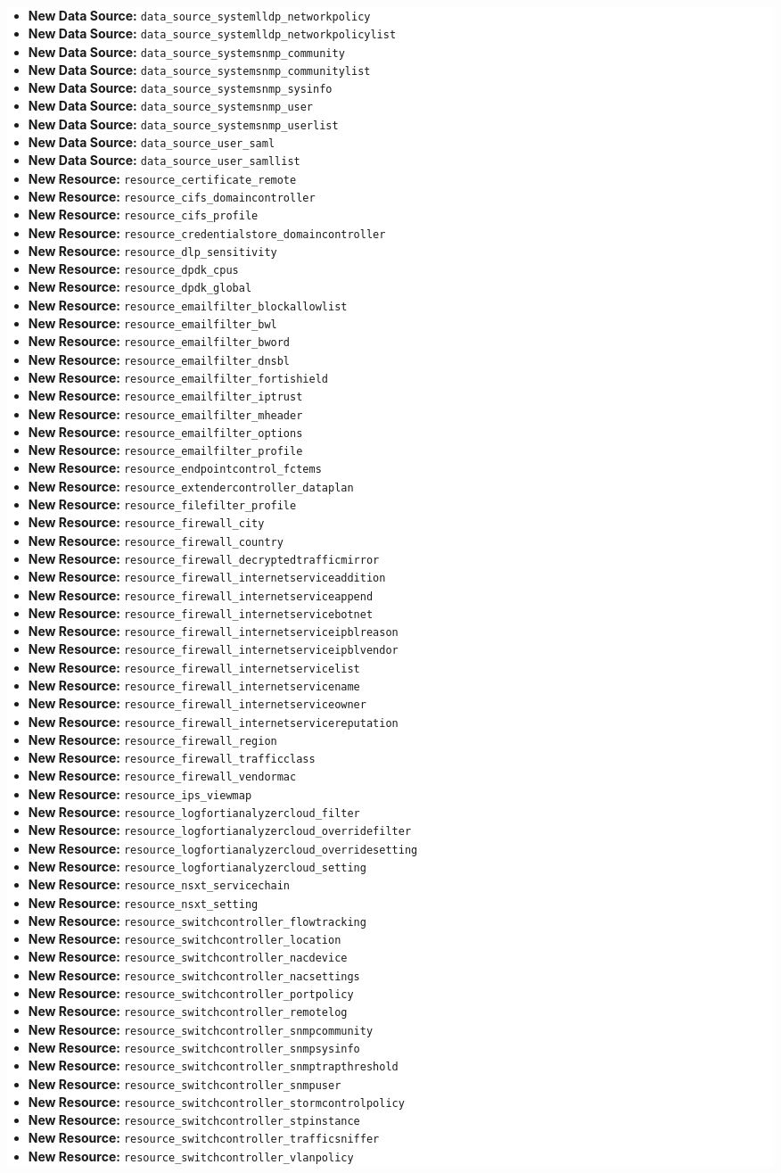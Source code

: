 * **New Data Source:** `data_source_systemlldp_networkpolicy`
* **New Data Source:** `data_source_systemlldp_networkpolicylist`
* **New Data Source:** `data_source_systemsnmp_community`
* **New Data Source:** `data_source_systemsnmp_communitylist`
* **New Data Source:** `data_source_systemsnmp_sysinfo`
* **New Data Source:** `data_source_systemsnmp_user`
* **New Data Source:** `data_source_systemsnmp_userlist`
* **New Data Source:** `data_source_user_saml`
* **New Data Source:** `data_source_user_samllist`
* **New Resource:** `resource_certificate_remote`
* **New Resource:** `resource_cifs_domaincontroller`
* **New Resource:** `resource_cifs_profile`
* **New Resource:** `resource_credentialstore_domaincontroller`
* **New Resource:** `resource_dlp_sensitivity`
* **New Resource:** `resource_dpdk_cpus`
* **New Resource:** `resource_dpdk_global`
* **New Resource:** `resource_emailfilter_blockallowlist`
* **New Resource:** `resource_emailfilter_bwl`
* **New Resource:** `resource_emailfilter_bword`
* **New Resource:** `resource_emailfilter_dnsbl`
* **New Resource:** `resource_emailfilter_fortishield`
* **New Resource:** `resource_emailfilter_iptrust`
* **New Resource:** `resource_emailfilter_mheader`
* **New Resource:** `resource_emailfilter_options`
* **New Resource:** `resource_emailfilter_profile`
* **New Resource:** `resource_endpointcontrol_fctems`
* **New Resource:** `resource_extendercontroller_dataplan`
* **New Resource:** `resource_filefilter_profile`
* **New Resource:** `resource_firewall_city`
* **New Resource:** `resource_firewall_country`
* **New Resource:** `resource_firewall_decryptedtrafficmirror`
* **New Resource:** `resource_firewall_internetserviceaddition`
* **New Resource:** `resource_firewall_internetserviceappend`
* **New Resource:** `resource_firewall_internetservicebotnet`
* **New Resource:** `resource_firewall_internetserviceipblreason`
* **New Resource:** `resource_firewall_internetserviceipblvendor`
* **New Resource:** `resource_firewall_internetservicelist`
* **New Resource:** `resource_firewall_internetservicename`
* **New Resource:** `resource_firewall_internetserviceowner`
* **New Resource:** `resource_firewall_internetservicereputation`
* **New Resource:** `resource_firewall_region`
* **New Resource:** `resource_firewall_trafficclass`
* **New Resource:** `resource_firewall_vendormac`
* **New Resource:** `resource_ips_viewmap`
* **New Resource:** `resource_logfortianalyzercloud_filter`
* **New Resource:** `resource_logfortianalyzercloud_overridefilter`
* **New Resource:** `resource_logfortianalyzercloud_overridesetting`
* **New Resource:** `resource_logfortianalyzercloud_setting`
* **New Resource:** `resource_nsxt_servicechain`
* **New Resource:** `resource_nsxt_setting`
* **New Resource:** `resource_switchcontroller_flowtracking`
* **New Resource:** `resource_switchcontroller_location`
* **New Resource:** `resource_switchcontroller_nacdevice`
* **New Resource:** `resource_switchcontroller_nacsettings`
* **New Resource:** `resource_switchcontroller_portpolicy`
* **New Resource:** `resource_switchcontroller_remotelog`
* **New Resource:** `resource_switchcontroller_snmpcommunity`
* **New Resource:** `resource_switchcontroller_snmpsysinfo`
* **New Resource:** `resource_switchcontroller_snmptrapthreshold`
* **New Resource:** `resource_switchcontroller_snmpuser`
* **New Resource:** `resource_switchcontroller_stormcontrolpolicy`
* **New Resource:** `resource_switchcontroller_stpinstance`
* **New Resource:** `resource_switchcontroller_trafficsniffer`
* **New Resource:** `resource_switchcontroller_vlanpolicy`
